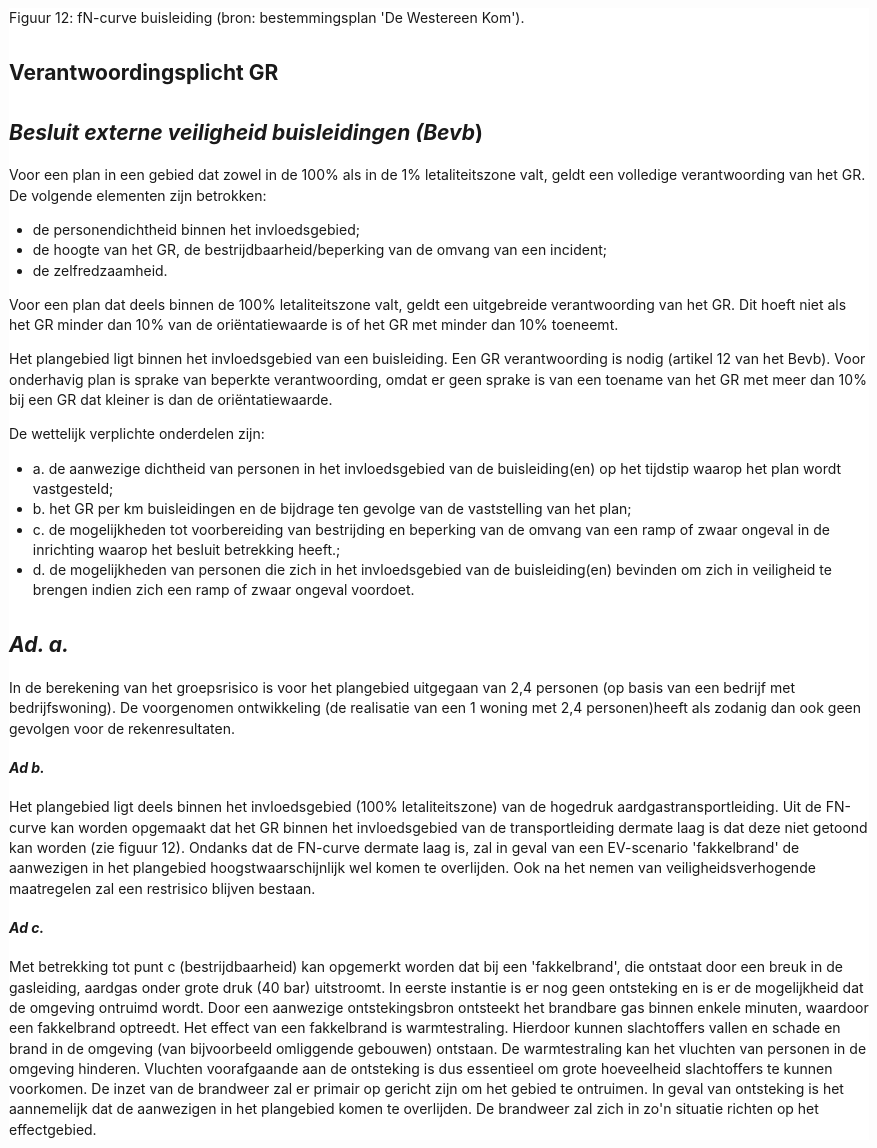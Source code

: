 Figuur 12: fN-curve buisleiding (bron: bestemmingsplan 'De Westereen Kom').

## **Verantwoordingsplicht GR**

## *Besluit externe veiligheid buisleidingen (Bevb*)

Voor een plan in een gebied dat zowel in de 100% als in de 1% letaliteitszone valt, geldt een volledige verantwoording van het GR. De volgende elementen zijn betrokken:

- de personendichtheid binnen het invloedsgebied;
- de hoogte van het GR, de bestrijdbaarheid/beperking van de omvang van een incident;
- de zelfredzaamheid.

Voor een plan dat deels binnen de 100% letaliteitszone valt, geldt een uitgebreide verantwoording van het GR. Dit hoeft niet als het GR minder dan 10% van de oriëntatiewaarde is of het GR met minder dan 10% toeneemt.

Het plangebied ligt binnen het invloedsgebied van een buisleiding. Een GR verantwoording is nodig (artikel 12 van het Bevb). Voor onderhavig plan is sprake van beperkte verantwoording, omdat er geen sprake is van een toename van het GR met meer dan 10% bij een GR dat kleiner is dan de oriëntatiewaarde.

De wettelijk verplichte onderdelen zijn:

- a. de aanwezige dichtheid van personen in het invloedsgebied van de buisleiding(en) op het tijdstip waarop het plan wordt vastgesteld;
- b. het GR per km buisleidingen en de bijdrage ten gevolge van de vaststelling van het plan;
- c. de mogelijkheden tot voorbereiding van bestrijding en beperking van de omvang van een ramp of zwaar ongeval in de inrichting waarop het besluit betrekking heeft.;
- d. de mogelijkheden van personen die zich in het invloedsgebied van de buisleiding(en) bevinden om zich in veiligheid te brengen indien zich een ramp of zwaar ongeval voordoet.

## *Ad. a.*

In de berekening van het groepsrisico is voor het plangebied uitgegaan van 2,4 personen (op basis van een bedrijf met bedrijfswoning). De voorgenomen ontwikkeling (de realisatie van een 1 woning met 2,4 personen)heeft als zodanig dan ook geen gevolgen voor de rekenresultaten.

#### *Ad b.*

Het plangebied ligt deels binnen het invloedsgebied (100% letaliteitszone) van de hogedruk aardgastransportleiding. Uit de FN-curve kan worden opgemaakt dat het GR binnen het invloedsgebied van de transportleiding dermate laag is dat deze niet getoond kan worden (zie figuur 12). Ondanks dat de FN-curve dermate laag is, zal in geval van een EV-scenario 'fakkelbrand' de aanwezigen in het plangebied hoogstwaarschijnlijk wel komen te overlijden. Ook na het nemen van veiligheidsverhogende maatregelen zal een restrisico blijven bestaan.

#### *Ad c.*

Met betrekking tot punt c (bestrijdbaarheid) kan opgemerkt worden dat bij een 'fakkelbrand', die ontstaat door een breuk in de gasleiding, aardgas onder grote druk (40 bar) uitstroomt. In eerste instantie is er nog geen ontsteking en is er de mogelijkheid dat de omgeving ontruimd wordt. Door een aanwezige ontstekingsbron ontsteekt het brandbare gas binnen enkele minuten, waardoor een fakkelbrand optreedt. Het effect van een fakkelbrand is warmtestraling. Hierdoor kunnen slachtoffers vallen en schade en brand in de omgeving (van bijvoorbeeld omliggende gebouwen) ontstaan. De warmtestraling kan het vluchten van personen in de omgeving hinderen. Vluchten voorafgaande aan de ontsteking is dus essentieel om grote hoeveelheid slachtoffers te kunnen voorkomen. De inzet van de brandweer zal er primair op gericht zijn om het gebied te ontruimen. In geval van ontsteking is het aannemelijk dat de aanwezigen in het plangebied komen te overlijden. De brandweer zal zich in zo'n situatie richten op het effectgebied.
